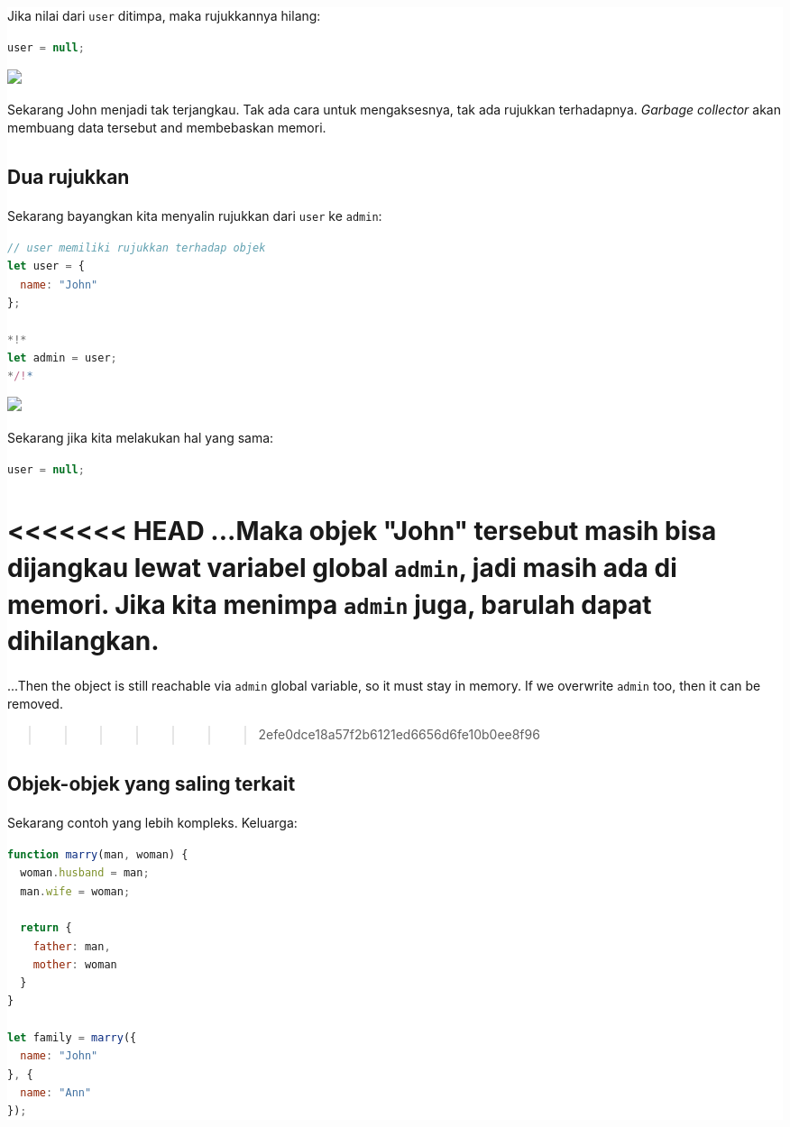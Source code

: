 Jika nilai dari `user` ditimpa, maka rujukkannya hilang:

```js
user = null;
```

![](memory-user-john-lost.svg)

Sekarang John menjadi tak terjangkau. Tak ada cara untuk mengaksesnya, tak ada rujukkan terhadapnya. _Garbage collector_ akan membuang data tersebut and membebaskan memori.

## Dua rujukkan

Sekarang bayangkan kita menyalin rujukkan dari `user` ke `admin`:

```js
// user memiliki rujukkan terhadap objek
let user = {
  name: "John"
};

*!*
let admin = user;
*/!*
```

![](memory-user-john-admin.svg)

Sekarang jika kita melakukan hal yang sama:
```js
user = null;
```

<<<<<<< HEAD
...Maka objek "John" tersebut masih bisa dijangkau lewat variabel global `admin`, jadi masih ada di memori. Jika kita menimpa `admin` juga, barulah dapat dihilangkan.
=======
...Then the object is still reachable via `admin` global variable, so it must stay in memory. If we overwrite `admin` too, then it can be removed.
>>>>>>> 2efe0dce18a57f2b6121ed6656d6fe10b0ee8f96

## Objek-objek yang saling terkait

Sekarang contoh yang lebih kompleks. Keluarga:

```js
function marry(man, woman) {
  woman.husband = man;
  man.wife = woman;

  return {
    father: man,
    mother: woman
  }
}

let family = marry({
  name: "John"
}, {
  name: "Ann"
});
```
